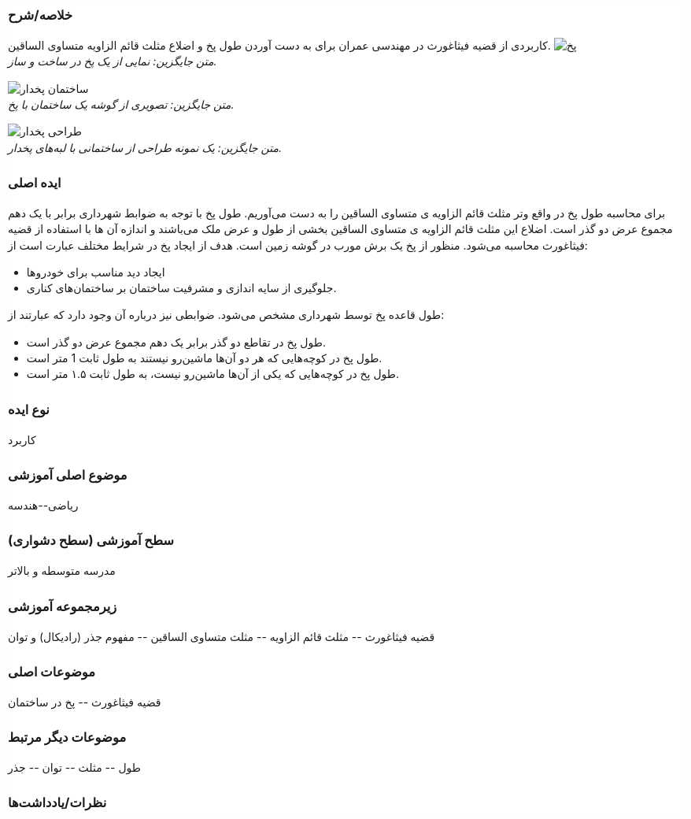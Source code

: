 ### خلاصه/شرح

کاربردی از قضیه فیثاغورث در مهندسی عمران برای به دست آوردن طول پخ و اضلاع مثلث قائم الزاویه متساوی الساقین. 
![پخ](https://github.com/user-attachments/assets/32406bd1-e866-47d2-9ba4-ca49178eb199)  
*متن جایگزین: نمایی از یک پخ در ساخت و ساز.*

![ساختمان پخدار](https://github.com/user-attachments/assets/57f36f2a-0a34-42a3-8bbb-2ab54d5eb7c1)  
*متن جایگزین: تصویری از گوشه یک ساختمان با پخ.*

![طراحی پخدار](https://github.com/user-attachments/assets/22c7d7d0-a69c-40d6-b266-eb2b8864ef24)  
*متن جایگزین: یک نمونه طراحی از ساختمانی با لبه‌های پخدار.*

### ایده اصلی

برای محاسبه طول پخ در واقع وتر مثلث قائم الزاویه ی متساوی الساقین را به دست می‌آوریم. طول پخ با توجه به ضوابط شهرداری برابر با یک دهم مجموع عرض دو گذر است. اضلاع این مثلث قائم الزاویه ی متساوی الساقین بخشی از طول و عرض ملک می‌باشند و اندازه آن ها با استفاده از قضیه فیثاغورث محاسبه می‌شود. منظور از پخ یک برش مورب در گوشه زمین است. هدف از ایجاد پخ در شرایط مختلف عبارت است از:
- ایجاد دید مناسب برای خودروها
- جلوگیری از سایه اندازی و مشرفیت ساختمان بر ساختمان‌های کناری. 

طول قاعده پخ توسط شهرداری مشخص می‌شود. ضوابطی نیز درباره آن وجود دارد که عبارتند از:
- طول پخ در تقاطع دو گذر برابر یک دهم مجموع عرض دو گذر است.
- طول پخ در کوچه‌هایی که هر دو آن‌ها ماشین‌رو نیستند به طول ثابت 1 متر است.
- طول پخ در کوچه‌هایی که یکی از آن‌ها ماشین‌رو نیست، به طول ثابت ۱.۵ متر است.

### نوع ایده

کاربرد

### موضوع اصلی آموزشی

ریاضی--هندسه

### سطح آموزشی (سطح دشواری)

مدرسه متوسطه و بالاتر

### زیرمجموعه آموزشی

قضیه فیثاغورث -- مثلث قائم الزاویه -- مثلث متساوی الساقین -- مفهوم جذر (رادیکال) و توان

### موضوعات اصلی

قضیه فیثاغورث -- پخ در ساختمان

### موضوعات دیگر مرتبط

طول -- مثلث -- توان -- جذر

### نظرات/یادداشت‌ها

